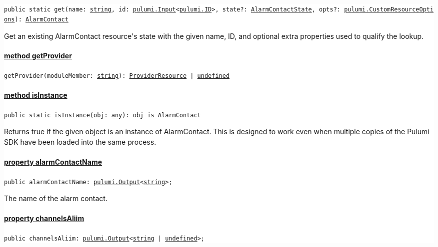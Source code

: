
<pre class="highlight"><code><span class='kd'>public static </span>get(name: <span class='kd'><a href='https://developer.mozilla.org/en-US/docs/Web/JavaScript/Reference/Global_Objects/String'>string</a></span>, id: <a href='/docs/reference/pkg/nodejs/pulumi/pulumi/#Input'>pulumi.Input</a>&lt;<a href='/docs/reference/pkg/nodejs/pulumi/pulumi/#ID'>pulumi.ID</a>&gt;, state?: <a href='#AlarmContactState'>AlarmContactState</a>, opts?: <a href='/docs/reference/pkg/nodejs/pulumi/pulumi/#CustomResourceOptions'>pulumi.CustomResourceOptions</a>): <a href='#AlarmContact'>AlarmContact</a></code></pre>


Get an existing AlarmContact resource's state with the given name, ID, and optional extra
properties used to qualify the lookup.

<h4 class="pdoc-member-header" id="AlarmContact-getProvider">
<a class="pdoc-child-name" href="https://github.com/pulumi/pulumi-alicloud/blob/c1c21686b208a2cdbd7b11bfca35c2c3d8bf1b6b/sdk/nodejs/cms/alarmContact.ts#L40">method <b>getProvider</b></a>
</h4>


<pre class="highlight"><code><span class='kd'></span>getProvider(moduleMember: <span class='kd'><a href='https://developer.mozilla.org/en-US/docs/Web/JavaScript/Reference/Global_Objects/String'>string</a></span>): <a href='/docs/reference/pkg/nodejs/pulumi/pulumi/#ProviderResource'>ProviderResource</a> | <span class='kd'><a href='https://developer.mozilla.org/en-US/docs/Web/JavaScript/Reference/Global_Objects/undefined'>undefined</a></span></code></pre>

<h4 class="pdoc-member-header" id="AlarmContact-isInstance">
<a class="pdoc-child-name" href="https://github.com/pulumi/pulumi-alicloud/blob/c1c21686b208a2cdbd7b11bfca35c2c3d8bf1b6b/sdk/nodejs/cms/alarmContact.ts#L61">method <b>isInstance</b></a>
</h4>


<pre class="highlight"><code><span class='kd'>public static </span>isInstance(obj: <span class='kd'><a href='https://www.typescriptlang.org/docs/handbook/basic-types.html#any'>any</a></span>): obj is AlarmContact</code></pre>


Returns true if the given object is an instance of AlarmContact.  This is designed to work even
when multiple copies of the Pulumi SDK have been loaded into the same process.

<h4 class="pdoc-member-header" id="AlarmContact-alarmContactName">
<a class="pdoc-child-name" href="https://github.com/pulumi/pulumi-alicloud/blob/c1c21686b208a2cdbd7b11bfca35c2c3d8bf1b6b/sdk/nodejs/cms/alarmContact.ts#L71">property <b>alarmContactName</b></a>
</h4>

<pre class="highlight"><code><span class='kd'>public </span>alarmContactName: <a href='/docs/reference/pkg/nodejs/pulumi/pulumi/#Output'>pulumi.Output</a>&lt;<span class='kd'><a href='https://developer.mozilla.org/en-US/docs/Web/JavaScript/Reference/Global_Objects/String'>string</a></span>&gt;;</code></pre>

The name of the alarm contact.

<h4 class="pdoc-member-header" id="AlarmContact-channelsAliim">
<a class="pdoc-child-name" href="https://github.com/pulumi/pulumi-alicloud/blob/c1c21686b208a2cdbd7b11bfca35c2c3d8bf1b6b/sdk/nodejs/cms/alarmContact.ts#L75">property <b>channelsAliim</b></a>
</h4>

<pre class="highlight"><code><span class='kd'>public </span>channelsAliim: <a href='/docs/reference/pkg/nodejs/pulumi/pulumi/#Output'>pulumi.Output</a>&lt;<span class='kd'><a href='https://developer.mozilla.org/en-US/docs/Web/JavaScript/Reference/Global_Objects/String'>string</a></span> | <span class='kd'><a href='https://developer.mozilla.org/en-US/docs/Web/JavaScript/Reference/Global_Objects/undefined'>undefined</a></span>&gt;;</code></pre>
